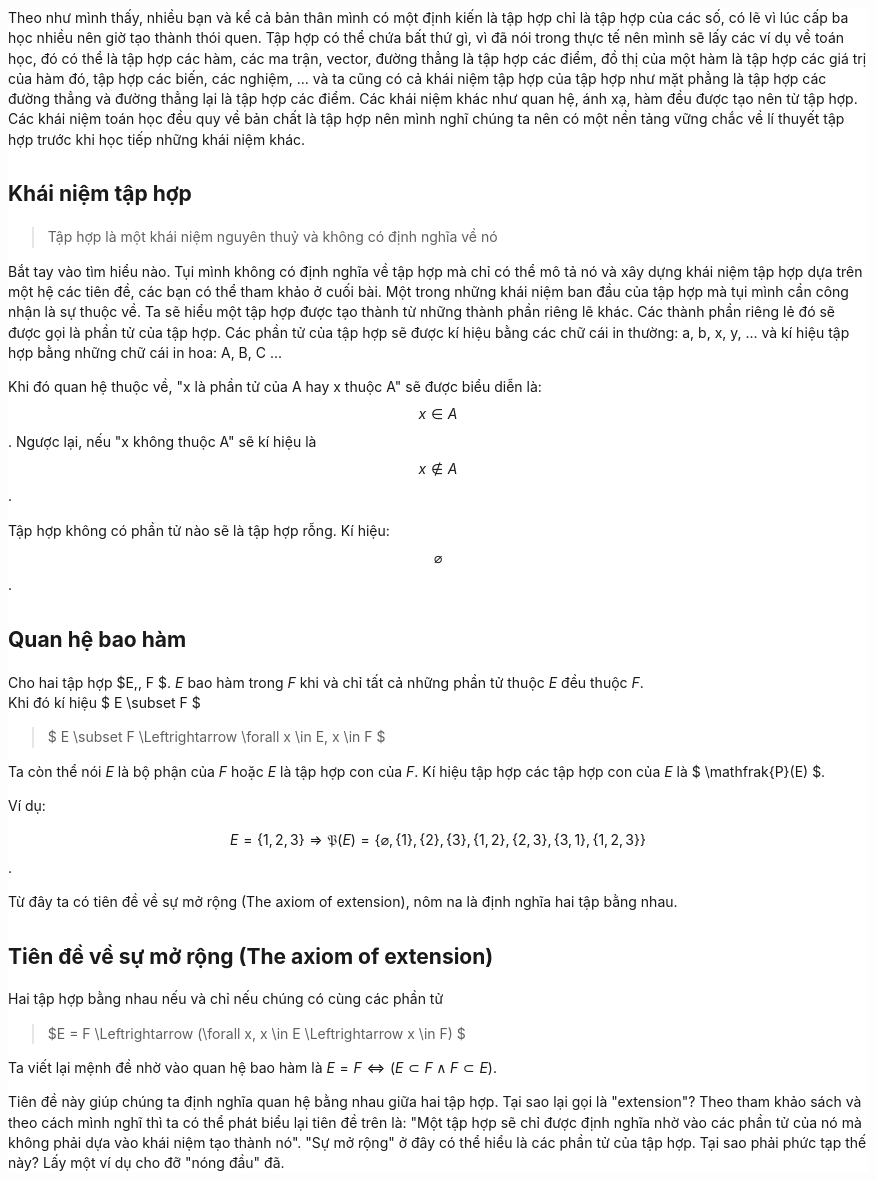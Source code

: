 Theo như mình thấy, nhiều bạn và kể cả bản thân mình có một định kiến là tập hợp chỉ là tập hợp của các số, có lẽ vì lúc cấp ba học nhiều nên giờ tạo thành thói quen. Tập hợp có thể chứa bất thứ gì, vì đã nói trong thực tế nên mình sẽ lấy các ví dụ về toán học, đó có thể là tập hợp các hàm, các ma trận, vector, đường thẳng là tập hợp các điểm, đồ thị của một hàm là tập hợp các giá trị của hàm đó, tập hợp các biến, các nghiệm, ... và ta cũng có cả khái niệm tập hợp của tập hợp như mặt phẳng là tập hợp các đường thẳng và đường thẳng lại là tập hợp các điểm. Các khái niệm khác như quan hệ, ánh xạ, hàm đều được tạo nên từ tập hợp. Các khái niệm toán học đều quy về bản chất là tập hợp nên mình nghĩ chúng ta nên có một nền tảng vững chắc về lí thuyết tập hợp trước khi học tiếp những khái niệm khác.

## Khái niệm tập hợp

>Tập hợp là một khái niệm nguyên thuỷ và không có định nghĩa về nó

Bắt tay vào tìm hiểu nào. Tụi mình không có định nghĩa về tập hợp mà chỉ có thể mô tả nó và xây dựng khái niệm tập hợp dựa trên một hệ các tiên đề, các bạn có thể tham khảo ở cuối bài. Một trong những khái niệm ban đầu của tập hợp mà tụi mình cần công nhận là sự thuộc về. Ta sẽ hiểu một tập hợp được tạo thành từ những thành phần riêng lẽ khác. Các thành phần riêng lẻ đó sẽ được gọi là phần tử của tập hợp. Các phần tử của tập hợp sẽ được kí hiệu bằng các chữ cái in thường: a, b, x, y, ... và kí hiệu tập hợp bằng những chữ cái in hoa: A, B, C ...

Khi đó quan hệ thuộc về, "x là phần tử của A hay x thuộc A" sẽ được biểu diễn là: $$x \in A $$. Ngược lại, nếu "x không thuộc A" sẽ kí hiệu là $$x \notin A $$.

Tập hợp không có phần tử nào sẽ là tập hợp rỗng. Kí hiệu: $$ \varnothing $$.

##  Quan hệ bao hàm

Cho hai tập hợp $E,\, F $. $E$ bao hàm trong $F$ khi và chỉ tất cả những phần tử thuộc $E$ đều thuộc $F$. <br />
Khi đó kí hiệu $ E \subset F $

> $ E \subset F \Leftrightarrow \forall x \in E, x \in F $

Ta còn thể nói $E$ là bộ phận của $F$ hoặc $E$ là tập hợp con của $F$. Kí hiệu tập hợp các tập hợp con của $E$ là
$ \mathfrak{P}(E) $.

Ví dụ:

$$ E = \{ 1,2,3 \} \Rightarrow \mathfrak{P}(E) = \{\varnothing, \{1\}, \{2\},\{3\}, \{1,2\}, \{2,3\},\{3,1\},\{1,2,3\}\} $$.

Từ đây ta có tiên đề về sự mở rộng (The axiom of extension), nôm na là định nghĩa hai tập bằng nhau.

## Tiên đề về sự mở rộng (The axiom of extension)

Hai tập hợp bằng nhau nếu và chỉ nếu chúng có cùng các phần tử
>$E = F \Leftrightarrow (\forall x, x \in E \Leftrightarrow x \in F) $

Ta viết lại mệnh đề nhờ vào quan hệ bao hàm là $E = F \Leftrightarrow ( E\subset F \wedge F \subset E)$.

Tiên đề này giúp chúng ta định nghĩa quan hệ bằng nhau giữa hai tập hợp. Tại sao lại gọi là "extension"? Theo tham khảo sách và theo cách mình nghĩ thì ta có thể phát biểu lại tiên đề trên là: "Một tập hợp sẽ chỉ được định nghĩa nhờ vào các phần tử của nó mà không phải dựa vào khái niệm tạo thành nó". "Sự mở rộng" ở đây có thể hiểu là các phần tử của tập hợp. Tại sao phải phức tạp thế này? Lấy một ví dụ cho đỡ "nóng đầu" đã.
